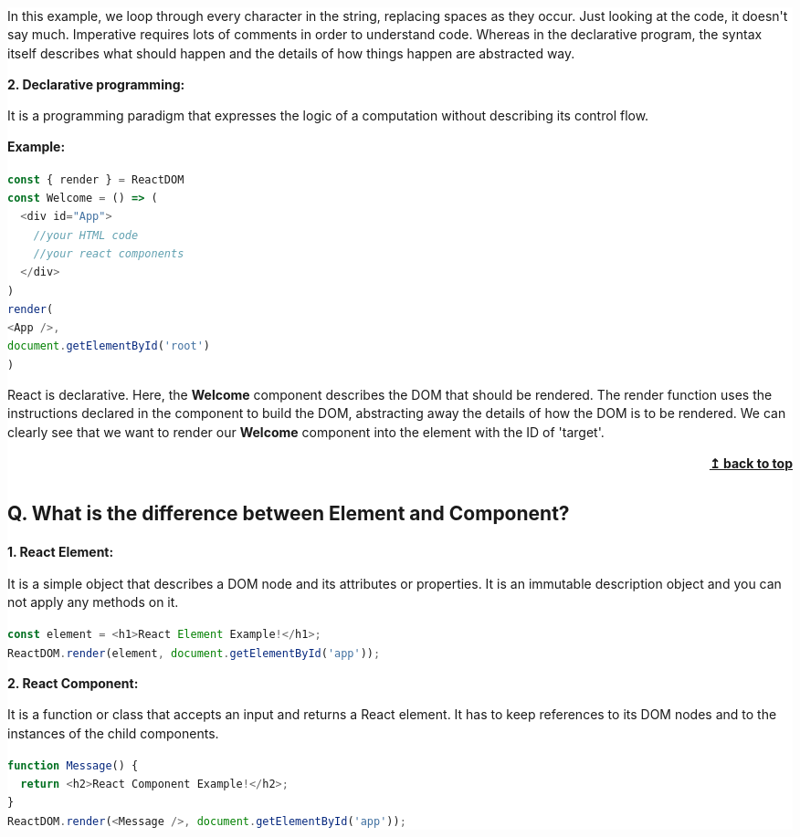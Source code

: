 In this example, we loop through every character in the string, replacing spaces as they occur. Just looking at the code, it doesn\'t say much. Imperative requires lots of comments in order to understand code. Whereas in the declarative program, the syntax itself describes what should happen and the details of how things happen are abstracted way.

**2. Declarative programming:**

It is a programming paradigm that expresses the logic of a computation without describing its control flow.

**Example:**

```js
const { render } = ReactDOM
const Welcome = () => (
  <div id="App">
    //your HTML code 
    //your react components
  </div>
)
render(
<App />,
document.getElementById('root')
)
```

React is declarative. Here, the **Welcome** component describes the DOM that should be rendered. The render function uses the instructions declared in the component to build the DOM, abstracting away the details of how the DOM is to be rendered. We can clearly see that we want to render our **Welcome** component into the element with the ID of 'target'.

<div align="right">
    <b><a href="#table-of-contents">↥ back to top</a></b>
</div>

## Q. What is the difference between Element and Component?

**1. React Element:**

It is a simple object that describes a DOM node and its attributes or properties. It is an immutable description object and you can not apply any methods on it.

```js
const element = <h1>React Element Example!</h1>;
ReactDOM.render(element, document.getElementById('app'));
```

**2. React Component:**

It is a function or class that accepts an input and returns a React element. It has to keep references to its DOM nodes and to the instances of the child components.

```js
function Message() {
  return <h2>React Component Example!</h2>;
}
ReactDOM.render(<Message />, document.getElementById('app'));
```
